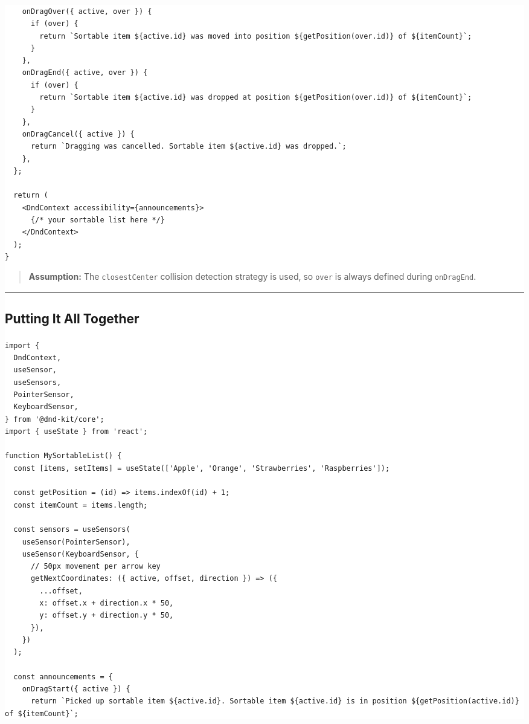 ```tsx
    onDragOver({ active, over }) {
      if (over) {
        return `Sortable item ${active.id} was moved into position ${getPosition(over.id)} of ${itemCount}`;
      }
    },
    onDragEnd({ active, over }) {
      if (over) {
        return `Sortable item ${active.id} was dropped at position ${getPosition(over.id)} of ${itemCount}`;
      }
    },
    onDragCancel({ active }) {
      return `Dragging was cancelled. Sortable item ${active.id} was dropped.`;
    },
  };

  return (
    <DndContext accessibility={announcements}>
      {/* your sortable list here */}
    </DndContext>
  );
}
```

> **Assumption:** The `closestCenter` collision detection strategy is used, so `over` is always defined during `onDragEnd`.

---

## Putting It All Together

```tsx
import {
  DndContext,
  useSensor,
  useSensors,
  PointerSensor,
  KeyboardSensor,
} from '@dnd-kit/core';
import { useState } from 'react';

function MySortableList() {
  const [items, setItems] = useState(['Apple', 'Orange', 'Strawberries', 'Raspberries']);

  const getPosition = (id) => items.indexOf(id) + 1;
  const itemCount = items.length;

  const sensors = useSensors(
    useSensor(PointerSensor),
    useSensor(KeyboardSensor, {
      // 50px movement per arrow key
      getNextCoordinates: ({ active, offset, direction }) => ({
        ...offset,
        x: offset.x + direction.x * 50,
        y: offset.y + direction.y * 50,
      }),
    })
  );

  const announcements = {
    onDragStart({ active }) {
      return `Picked up sortable item ${active.id}. Sortable item ${active.id} is in position ${getPosition(active.id)} of ${itemCount}`;
```